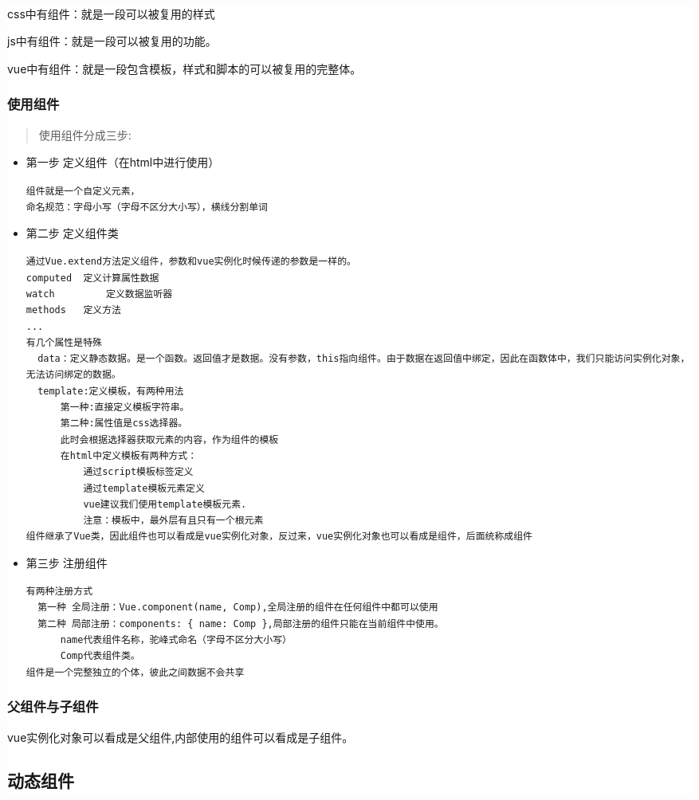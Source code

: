 css中有组件：就是一段可以被复用的样式

js中有组件：就是一段可以被复用的功能。

vue中有组件：就是一段包含模板，样式和脚本的可以被复用的完整体。

### 使用组件

> 使用组件分成三步:

- 第一步 定义组件（在html中进行使用）

  ```
  组件就是一个自定义元素，
  命名规范：字母小写（字母不区分大小写），横线分割单词
  ```

- 第二步 定义组件类

  ```
  通过Vue.extend方法定义组件，参数和vue实例化时候传递的参数是一样的。
  computed	定义计算属性数据
  watch 		定义数据监听器
  methods 	定义方法
  ...
  有几个属性是特殊
  	data：定义静态数据。是一个函数。返回值才是数据。没有参数，this指向组件。由于数据在返回值中绑定，因此在函数体中，我们只能访问实例化对象，无法访问绑定的数据。
  	template:定义模板，有两种用法
  		第一种:直接定义模板字符串。
  		第二种:属性值是css选择器。
  		此时会根据选择器获取元素的内容，作为组件的模板
  		在html中定义模板有两种方式：
  			通过script模板标签定义
  			通过template模板元素定义
  			vue建议我们使用template模板元素.
  			注意：模板中，最外层有且只有一个根元素
  组件继承了Vue类，因此组件也可以看成是vue实例化对象，反过来，vue实例化对象也可以看成是组件，后面统称成组件
  ```

- 第三步 注册组件

  ```
  有两种注册方式
  	第一种 全局注册：Vue.component(name, Comp),全局注册的组件在任何组件中都可以使用
  	第二种 局部注册：components: { name: Comp },局部注册的组件只能在当前组件中使用。
  		name代表组件名称，驼峰式命名（字母不区分大小写）
  		Comp代表组件类。
  组件是一个完整独立的个体，彼此之间数据不会共享
  ```

### 父组件与子组件

vue实例化对象可以看成是父组件,内部使用的组件可以看成是子组件。

## 动态组件
